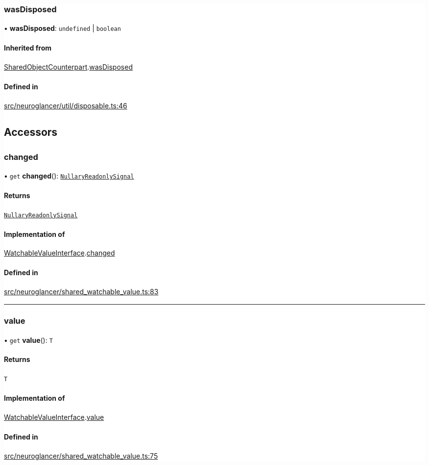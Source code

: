 ### wasDisposed

• **wasDisposed**: `undefined` \| `boolean`

#### Inherited from

[SharedObjectCounterpart](annotation_backend._internal_.SharedObjectCounterpart.md).[wasDisposed](annotation_backend._internal_.SharedObjectCounterpart.md#wasdisposed)

#### Defined in

[src/neuroglancer/util/disposable.ts:46](https://github.com/ActiveBrainAtlas2/neuroglancer/blob/1beb5d34/src/neuroglancer/util/disposable.ts#L46)

## Accessors

### changed

• `get` **changed**(): [`NullaryReadonlySignal`](../modules/util_signal.md#nullaryreadonlysignal)

#### Returns

[`NullaryReadonlySignal`](../modules/util_signal.md#nullaryreadonlysignal)

#### Implementation of

[WatchableValueInterface](../interfaces/annotation_annotation_layer_state._internal_.WatchableValueInterface.md).[changed](../interfaces/annotation_annotation_layer_state._internal_.WatchableValueInterface.md#changed)

#### Defined in

[src/neuroglancer/shared_watchable_value.ts:83](https://github.com/ActiveBrainAtlas2/neuroglancer/blob/1beb5d34/src/neuroglancer/shared_watchable_value.ts#L83)

___

### value

• `get` **value**(): `T`

#### Returns

`T`

#### Implementation of

[WatchableValueInterface](../interfaces/annotation_annotation_layer_state._internal_.WatchableValueInterface.md).[value](../interfaces/annotation_annotation_layer_state._internal_.WatchableValueInterface.md#value)

#### Defined in

[src/neuroglancer/shared_watchable_value.ts:75](https://github.com/ActiveBrainAtlas2/neuroglancer/blob/1beb5d34/src/neuroglancer/shared_watchable_value.ts#L75)
